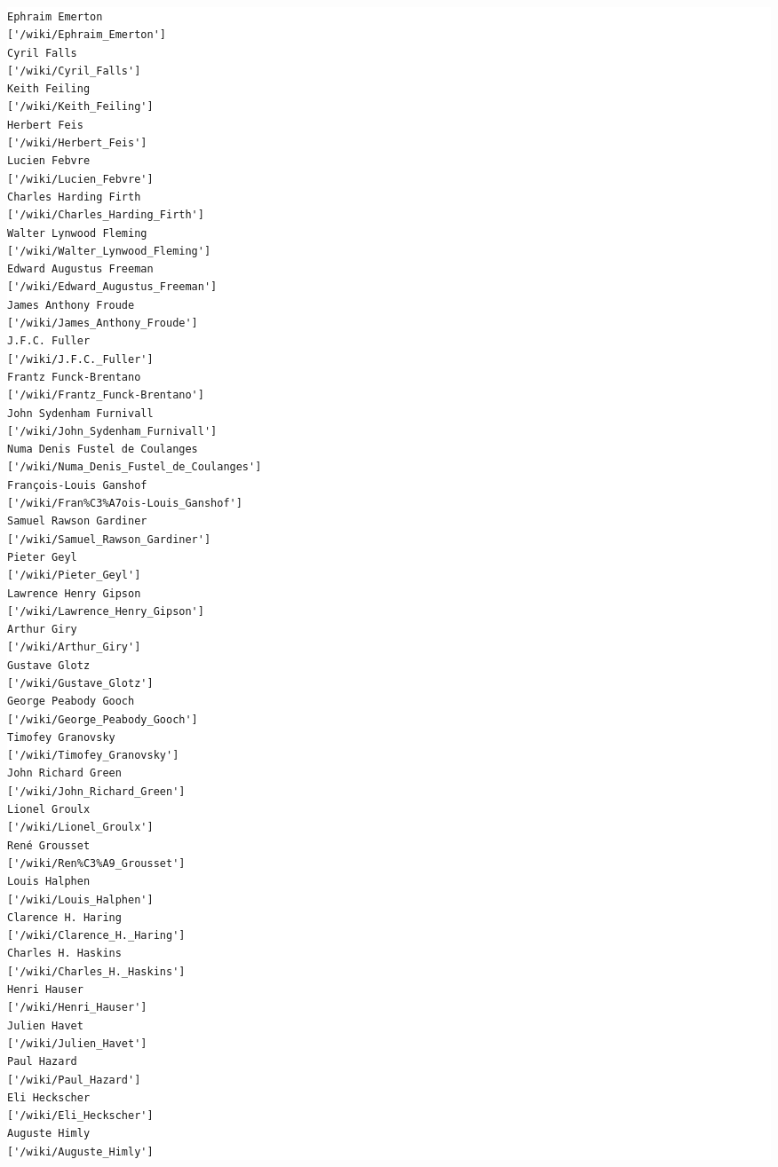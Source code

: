     Ephraim Emerton
    ['/wiki/Ephraim_Emerton']
    Cyril Falls
    ['/wiki/Cyril_Falls']
    Keith Feiling
    ['/wiki/Keith_Feiling']
    Herbert Feis
    ['/wiki/Herbert_Feis']
    Lucien Febvre
    ['/wiki/Lucien_Febvre']
    Charles Harding Firth
    ['/wiki/Charles_Harding_Firth']
    Walter Lynwood Fleming
    ['/wiki/Walter_Lynwood_Fleming']
    Edward Augustus Freeman
    ['/wiki/Edward_Augustus_Freeman']
    James Anthony Froude
    ['/wiki/James_Anthony_Froude']
    J.F.C. Fuller
    ['/wiki/J.F.C._Fuller']
    Frantz Funck-Brentano
    ['/wiki/Frantz_Funck-Brentano']
    John Sydenham Furnivall
    ['/wiki/John_Sydenham_Furnivall']
    Numa Denis Fustel de Coulanges
    ['/wiki/Numa_Denis_Fustel_de_Coulanges']
    François-Louis Ganshof
    ['/wiki/Fran%C3%A7ois-Louis_Ganshof']
    Samuel Rawson Gardiner
    ['/wiki/Samuel_Rawson_Gardiner']
    Pieter Geyl
    ['/wiki/Pieter_Geyl']
    Lawrence Henry Gipson
    ['/wiki/Lawrence_Henry_Gipson']
    Arthur Giry
    ['/wiki/Arthur_Giry']
    Gustave Glotz
    ['/wiki/Gustave_Glotz']
    George Peabody Gooch
    ['/wiki/George_Peabody_Gooch']
    Timofey Granovsky
    ['/wiki/Timofey_Granovsky']
    John Richard Green
    ['/wiki/John_Richard_Green']
    Lionel Groulx
    ['/wiki/Lionel_Groulx']
    René Grousset
    ['/wiki/Ren%C3%A9_Grousset']
    Louis Halphen
    ['/wiki/Louis_Halphen']
    Clarence H. Haring
    ['/wiki/Clarence_H._Haring']
    Charles H. Haskins
    ['/wiki/Charles_H._Haskins']
    Henri Hauser
    ['/wiki/Henri_Hauser']
    Julien Havet
    ['/wiki/Julien_Havet']
    Paul Hazard
    ['/wiki/Paul_Hazard']
    Eli Heckscher
    ['/wiki/Eli_Heckscher']
    Auguste Himly
    ['/wiki/Auguste_Himly']